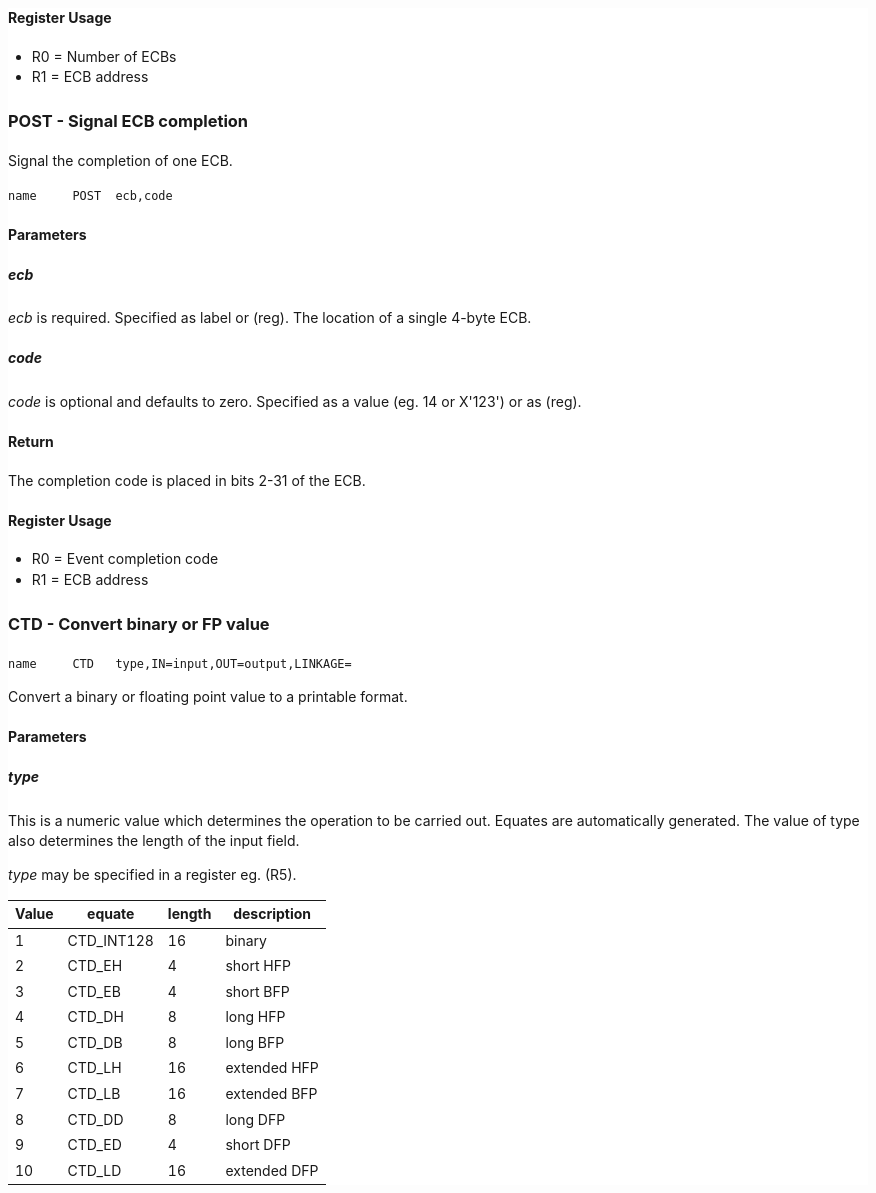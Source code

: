 #### Register Usage

* R0 = Number of ECBs
* R1 = ECB address

### POST - Signal ECB completion

Signal the completion of one ECB.

``` hlasm
name     POST  ecb,code
```

#### Parameters

##### ecb

_ecb_ is required. Specified as label or (reg). The location of a single 4-byte ECB.

##### code

_code_ is optional and defaults to zero. Specified as a value (eg. 14 or X'123') or as (reg).

#### Return

The completion code is placed in bits 2-31 of the ECB.

#### Register Usage

* R0 = Event completion code
* R1 = ECB address

### CTD - Convert binary or FP value

``` hlasm
name     CTD   type,IN=input,OUT=output,LINKAGE=
```

Convert a binary or floating point value to a printable format.

#### Parameters

##### type

This is a numeric value which determines the operation to be carried out. 
Equates are automatically generated. The value of type also determines the length of the input field.

_type_ may be specified in a register eg. (R5). 

Value | equate        | length | description
------|---------------|--------|------------
1     | CTD_INT128    | 16     | binary
2     | CTD_EH        |  4     | short HFP
3     | CTD_EB        |  4     | short BFP
4     | CTD_DH        |  8     | long HFP
5     | CTD_DB        |  8     | long BFP
6     | CTD_LH        | 16     | extended HFP
7     | CTD_LB        | 16     | extended BFP
8     | CTD_DD        |  8     | long DFP
9     | CTD_ED        |  4     | short DFP
10    | CTD_LD        | 16     | extended DFP
